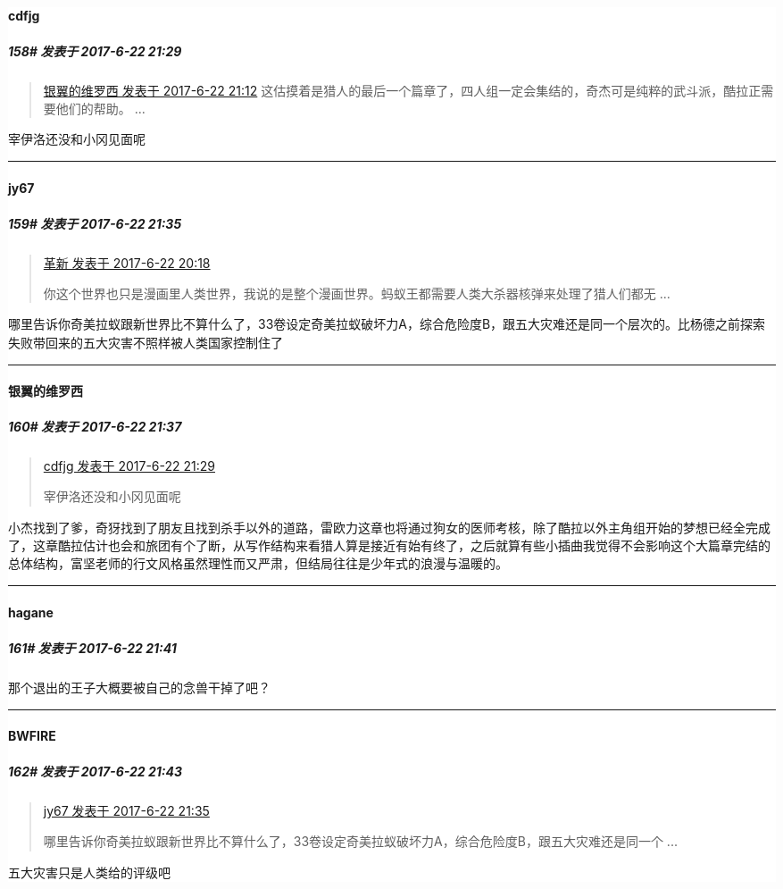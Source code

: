 ####  cdfjg  
##### 158#       发表于 2017-6-22 21:29


<blockquote><a href="httphttps://bbs.saraba1st.com/2b/forum.php?mod=redirect&amp;amp;goto=findpost&amp;amp;pid=36356540&amp;amp;ptid=1505675" target="_blank">银翼的维罗西 发表于 2017-6-22 21:12</a>
这估摸着是猎人的最后一个篇章了，四人组一定会集结的，奇杰可是纯粹的武斗派，酷拉正需要他们的帮助。 ...</blockquote>
宰伊洛还没和小冈见面呢


-----

####  jy67  
##### 159#       发表于 2017-6-22 21:35


<blockquote><a href="httphttps://bbs.saraba1st.com/2b/forum.php?mod=redirect&amp;goto=findpost&amp;pid=36356104&amp;ptid=1505675" target="_blank">革新 发表于 2017-6-22 20:18</a>

你这个世界也只是漫画里人类世界，我说的是整个漫画世界。蚂蚁王都需要人类大杀器核弹来处理了猎人们都无 ...</blockquote>
哪里告诉你奇美拉蚁跟新世界比不算什么了，33卷设定奇美拉蚁破坏力A，综合危险度B，跟五大灾难还是同一个层次的。比杨德之前探索失败带回来的五大灾害不照样被人类国家控制住了


-----

####  银翼的维罗西  
##### 160#       发表于 2017-6-22 21:37


<blockquote><a href="httphttps://bbs.saraba1st.com/2b/forum.php?mod=redirect&amp;goto=findpost&amp;pid=36356695&amp;ptid=1505675" target="_blank">cdfjg 发表于 2017-6-22 21:29</a>

宰伊洛还没和小冈见面呢</blockquote>
小杰找到了爹，奇犽找到了朋友且找到杀手以外的道路，雷欧力这章也将通过狗女的医师考核，除了酷拉以外主角组开始的梦想已经全完成了，这章酷拉估计也会和旅团有个了断，从写作结构来看猎人算是接近有始有终了，之后就算有些小插曲我觉得不会影响这个大篇章完结的总体结构，富坚老师的行文风格虽然理性而又严肃，但结局往往是少年式的浪漫与温暖的。


-----

####  hagane  
##### 161#       发表于 2017-6-22 21:41


那个退出的王子大概要被自己的念兽干掉了吧？


-----

####  BWFIRE  
##### 162#       发表于 2017-6-22 21:43


<blockquote><a href="httphttps://bbs.saraba1st.com/2b/forum.php?mod=redirect&amp;goto=findpost&amp;pid=36356741&amp;ptid=1505675" target="_blank">jy67 发表于 2017-6-22 21:35</a>

哪里告诉你奇美拉蚁跟新世界比不算什么了，33卷设定奇美拉蚁破坏力A，综合危险度B，跟五大灾难还是同一个 ...</blockquote>
五大灾害只是人类给的评级吧
